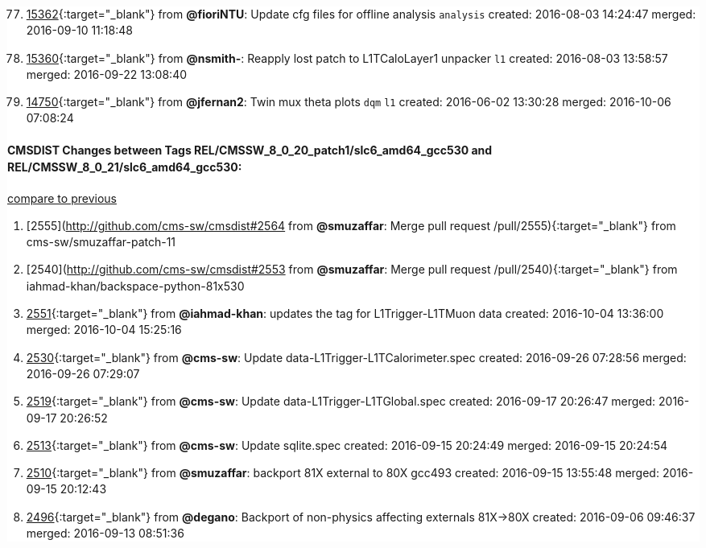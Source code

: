 77. [15362](http://github.com/cms-sw/cmssw/pull/15362){:target="_blank"}  from **@fioriNTU**: Update cfg files for offline analysis `analysis`  created: 2016-08-03 14:24:47 merged: 2016-09-10 11:18:48

78. [15360](http://github.com/cms-sw/cmssw/pull/15360){:target="_blank"}  from **@nsmith-**: Reapply lost patch to L1TCaloLayer1 unpacker `l1`  created: 2016-08-03 13:58:57 merged: 2016-09-22 13:08:40

79. [14750](http://github.com/cms-sw/cmssw/pull/14750){:target="_blank"}  from **@jfernan2**: Twin mux theta plots `dqm`  `l1`  created: 2016-06-02 13:30:28 merged: 2016-10-06 07:08:24

#### CMSDIST Changes between Tags REL/CMSSW_8_0_20_patch1/slc6_amd64_gcc530 and REL/CMSSW_8_0_21/slc6_amd64_gcc530:

[compare to previous](https://github.com/cms-sw/cmsdist/compare/REL/CMSSW_8_0_20_patch1/slc6_amd64_gcc530...REL/CMSSW_8_0_21/slc6_amd64_gcc530)



1. [2555](http://github.com/cms-sw/cmsdist#2564 from **@smuzaffar**: Merge pull request /pull/2555){:target="_blank"}  from cms-sw/smuzaffar-patch-11

1. [2540](http://github.com/cms-sw/cmsdist#2553 from **@smuzaffar**: Merge pull request /pull/2540){:target="_blank"}  from iahmad-khan/backspace-python-81x530

1. [2551](http://github.com/cms-sw/cmsdist/pull/2551){:target="_blank"}  from **@iahmad-khan**: updates the tag for L1Trigger-L1TMuon data created: 2016-10-04 13:36:00 merged: 2016-10-04 15:25:16

2. [2530](http://github.com/cms-sw/cmsdist/pull/2530){:target="_blank"}  from **@cms-sw**: Update data-L1Trigger-L1TCalorimeter.spec created: 2016-09-26 07:28:56 merged: 2016-09-26 07:29:07

3. [2519](http://github.com/cms-sw/cmsdist/pull/2519){:target="_blank"}  from **@cms-sw**: Update data-L1Trigger-L1TGlobal.spec created: 2016-09-17 20:26:47 merged: 2016-09-17 20:26:52

4. [2513](http://github.com/cms-sw/cmsdist/pull/2513){:target="_blank"}  from **@cms-sw**: Update sqlite.spec created: 2016-09-15 20:24:49 merged: 2016-09-15 20:24:54

5. [2510](http://github.com/cms-sw/cmsdist/pull/2510){:target="_blank"}  from **@smuzaffar**: backport 81X external to 80X gcc493 created: 2016-09-15 13:55:48 merged: 2016-09-15 20:12:43

6. [2496](http://github.com/cms-sw/cmsdist/pull/2496){:target="_blank"}  from **@degano**: Backport of non-physics affecting externals 81X->80X created: 2016-09-06 09:46:37 merged: 2016-09-13 08:51:36

